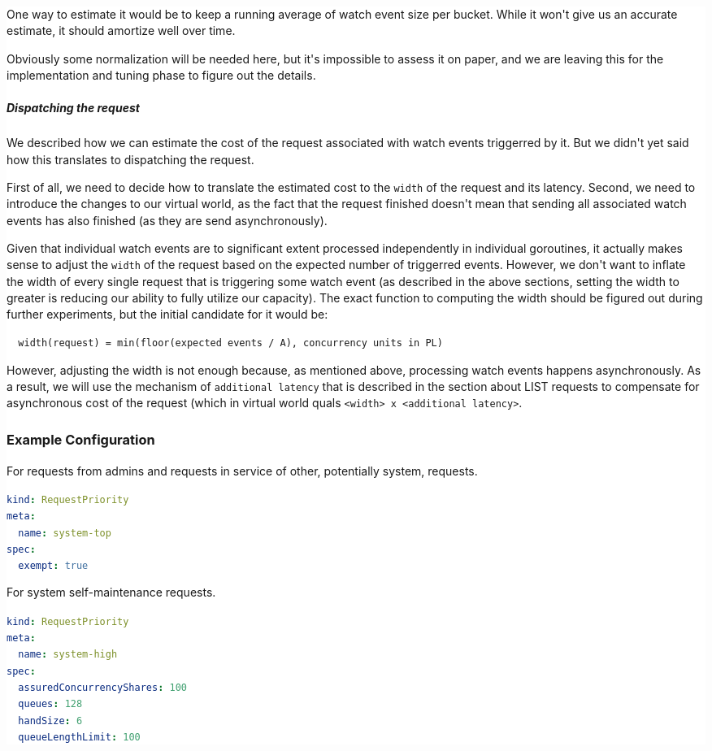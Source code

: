 One way to estimate it would be to keep a running average of watch event size
per bucket.  While it won't give us an accurate estimate, it should amortize
well over time.

Obviously some normalization will be needed here, but it's impossible to assess
it on paper, and we are leaving this for the implementation and tuning phase
to figure out the details.

##### Dispatching the request

We described how we can estimate the cost of the request associated with
watch events triggerred by it.  But we didn't yet said how this translates
to dispatching the request.

First of all, we need to decide how to translate the estimated cost to the
`width` of the request and its latency.  Second, we need to introduce the
changes to our virtual world, as the fact that the request finished doesn't
mean that sending all associated watch events has also finished (as they are
send asynchronously).

Given that individual watch events are to significant extent processed
independently in individual goroutines, it actually makes sense to adjust the
`width` of the request based on the expected number of triggerred events.
However, we don't want to inflate the width of every single request that is
triggering some watch event (as described in the above sections, setting
the width to greater is reducing our ability to fully utilize our capacity).
The exact function to computing the width should be figured out during
further experiments, but the initial candidate for it would be:
```
  width(request) = min(floor(expected events / A), concurrency units in PL)
```

However, adjusting the width is not enough because, as mentioned above,
processing watch events happens asynchronously.  As a result, we will use
the mechanism of `additional latency` that is described in the section
about LIST requests to compensate for asynchronous cost of the request
(which in virtual world quals `<width> x <additional latency>`.

### Example Configuration

For requests from admins and requests in service of other, potentially
system, requests.
```yaml
kind: RequestPriority
meta:
  name: system-top
spec:
  exempt: true
```

For system self-maintenance requests.
```yaml
kind: RequestPriority
meta:
  name: system-high
spec:
  assuredConcurrencyShares: 100
  queues: 128
  handSize: 6
  queueLengthLimit: 100
```
